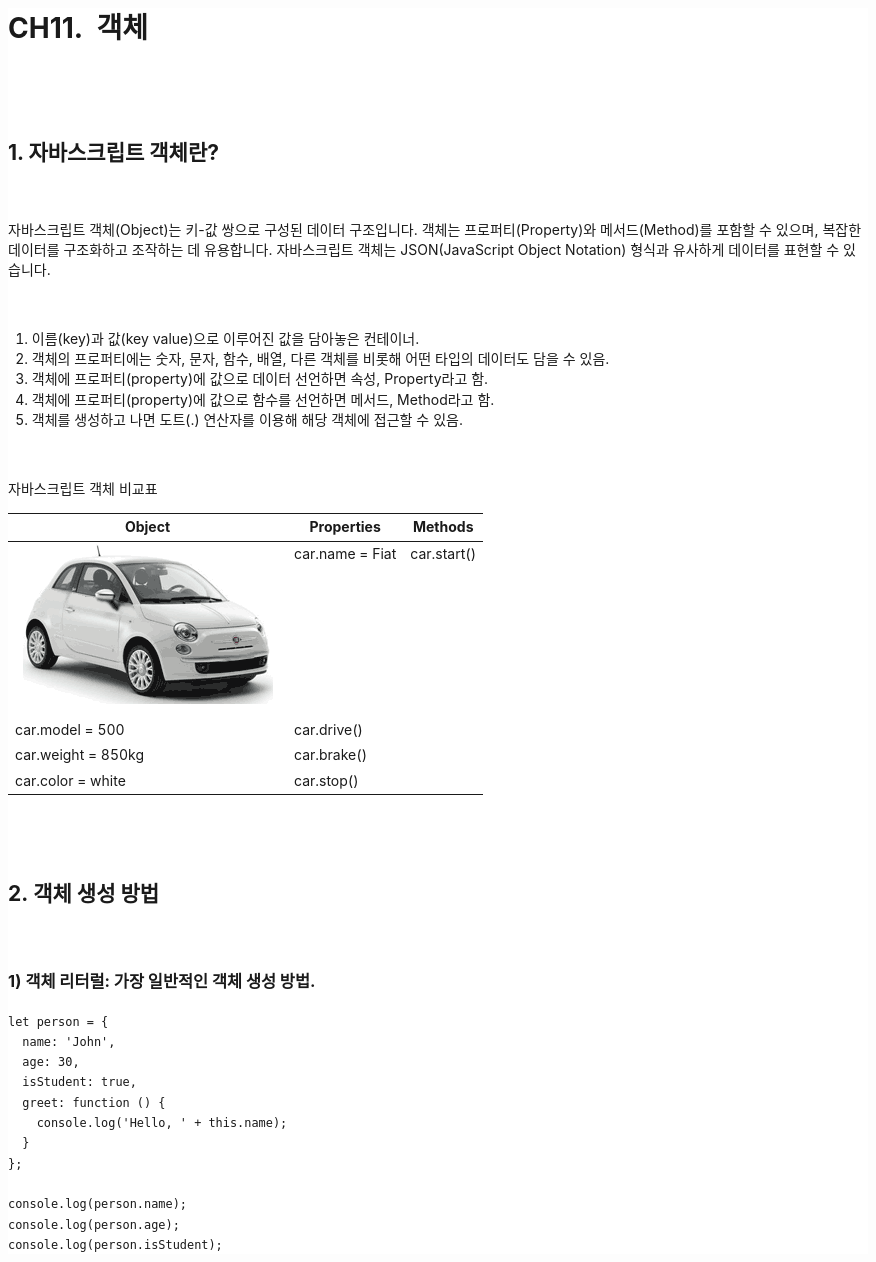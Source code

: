 
# CH11.  객체

<br>
<br>

## 1. 자바스크립트 객체란?

<br>

자바스크립트 객체(Object)는 키-값 쌍으로 구성된 데이터 구조입니다. 객체는 프로퍼티(Property)와 메서드(Method)를 포함할 수 있으며, 복잡한 데이터를 구조화하고 조작하는 데 유용합니다. 자바스크립트 객체는 JSON(JavaScript Object Notation) 형식과 유사하게 데이터를 표현할 수 있습니다.

<br>

1) 이름(key)과 값(key value)으로 이루어진 값을 담아놓은 컨테이너.  
2) 객체의 프로퍼티에는 숫자, 문자, 함수, 배열, 다른 객체를 비롯해 어떤 타입의 데이터도 담을 수 있음.  
3) 객체에 프로퍼티(property)에 값으로 데이터 선언하면 속성, Property라고 함.  
4) 객체에 프로퍼티(property)에 값으로 함수를 선언하면 메서드, Method라고 함.  
5) 객체를 생성하고 나면 도트(.) 연산자를 이용해 해당 객체에 접근할 수 있음.

<br>

자바스크립트 객체 비교표

| Object | Properties | Methods |
| --- | --- | --- |
| ![](Files/object.gif) | car.name = Fiat | car.start() |
| car.model = 500 | car.drive() |
| car.weight = 850kg | car.brake() |
| car.color = white | car.stop() |

<br>
<br>
  

## 2. 객체 생성 방법

<br>

### 1) 객체 리터럴: 가장 일반적인 객체 생성 방법.

```
let person = {
  name: 'John',
  age: 30,
  isStudent: true,
  greet: function () {
    console.log('Hello, ' + this.name);
  }
};

console.log(person.name);
console.log(person.age);
console.log(person.isStudent);
```